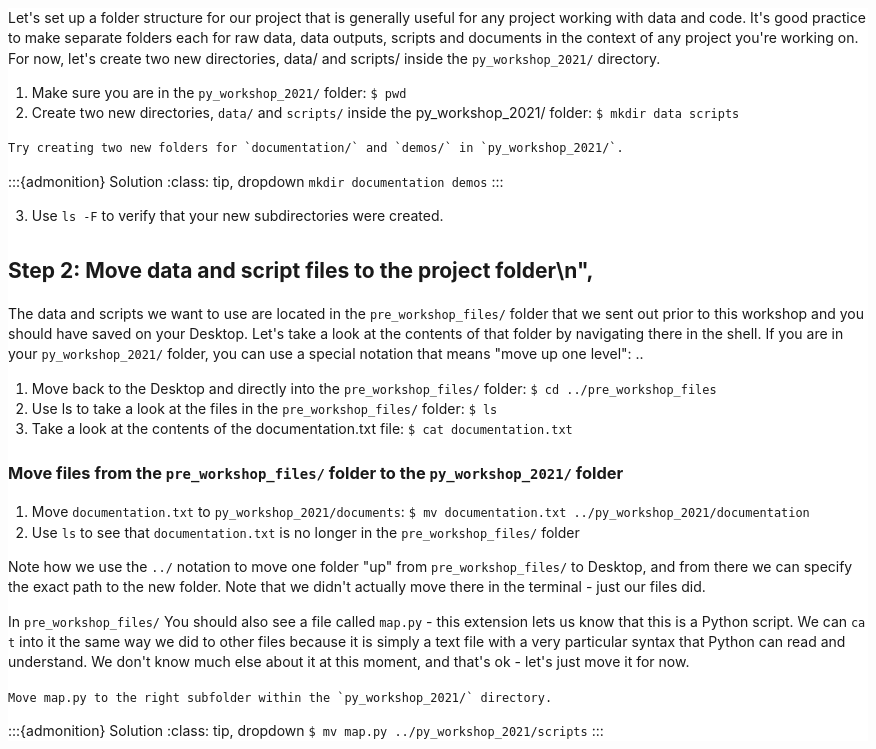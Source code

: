 Let's set up a folder structure for our project that is generally useful for any project working with data and code. It's good practice to make separate folders each for raw data, data outputs, scripts and documents in the context of any project you're working on. For now, let's create two new directories, data/ and scripts/ inside the `py_workshop_2021/` directory.

1. Make sure you are in the `py_workshop_2021/` folder: `$ pwd`
2. Create two new directories, `data/` and `scripts/` inside the py_workshop_2021/ folder: `$ mkdir data scripts`

```{admonition} Try on your own
Try creating two new folders for `documentation/` and `demos/` in `py_workshop_2021/`.
```

:::{admonition} Solution
:class: tip, dropdown
`mkdir documentation demos`
::: 

3. Use `ls -F` to verify that your new subdirectories were created.

## Step 2: Move data and script files to the project folder\n",

The data and scripts we want to use are located in the `pre_workshop_files/` folder that we sent out prior to this workshop and you should have saved on your Desktop. Let's take a look at the contents of that folder by navigating there in the shell. If you are in your `py_workshop_2021/` folder, you can use a special notation that means "move up one level": ..

1. Move back to the Desktop and directly into the `pre_workshop_files/` folder: `$ cd ../pre_workshop_files`
2. Use ls to take a look at the files in the `pre_workshop_files/` folder: `$ ls`
3. Take a look at the contents of the documentation.txt file: `$ cat documentation.txt`

### Move files from the `pre_workshop_files/` folder to the `py_workshop_2021/` folder

1. Move `documentation.txt` to `py_workshop_2021/documents`: `$ mv documentation.txt ../py_workshop_2021/documentation`
2. Use `ls` to see that `documentation.txt` is no longer in the `pre_workshop_files/` folder

Note how we use the `../` notation to move one folder "up" from `pre_workshop_files/` to Desktop, and from there we can specify the exact path to the new folder. Note that we didn't actually move there in the terminal - just our files did. 

In `pre_workshop_files/` You should also see a file called `map.py` - this extension lets us know that this is a Python script. We can `cat` into it the same way we did to other files because it is simply a text file with a very particular syntax that Python can read and understand. We don't know much else about it at this moment, and that's ok - let's just move it for now.

```{admonition} Try on your own
Move map.py to the right subfolder within the `py_workshop_2021/` directory.
```

:::{admonition} Solution
:class: tip, dropdown
`$ mv map.py ../py_workshop_2021/scripts`
::: 
